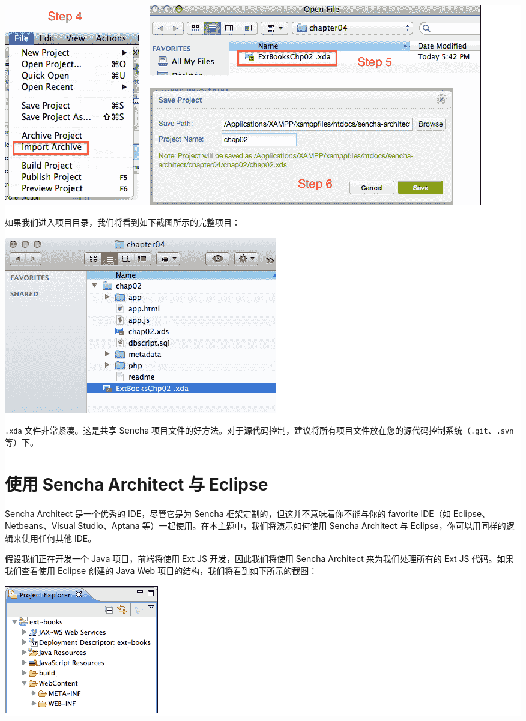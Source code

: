 ![导出和导入现有项目](img/9819OS_04_02.jpg)

如果我们进入项目目录，我们将看到如下截图所示的完整项目：

![导出和导入现有项目](img/9819OS_04_03.jpg)

`.xda` 文件非常紧凑。这是共享 Sencha 项目文件的好方法。对于源代码控制，建议将所有项目文件放在您的源代码控制系统（`.git`、`.svn` 等）下。

# 使用 Sencha Architect 与 Eclipse

Sencha Architect 是一个优秀的 IDE，尽管它是为 Sencha 框架定制的，但这并不意味着你不能与你的 favorite IDE（如 Eclipse、Netbeans、Visual Studio、Aptana 等）一起使用。在本主题中，我们将演示如何使用 Sencha Architect 与 Eclipse，你可以用同样的逻辑来使用任何其他 IDE。

假设我们正在开发一个 Java 项目，前端将使用 Ext JS 开发，因此我们将使用 Sencha Architect 来为我们处理所有的 Ext JS 代码。如果我们查看使用 Eclipse 创建的 Java Web 项目的结构，我们将看到如下所示的截图：

![使用 Eclipse 与 Sencha Architect](img/9819OS_04_04.jpg)
